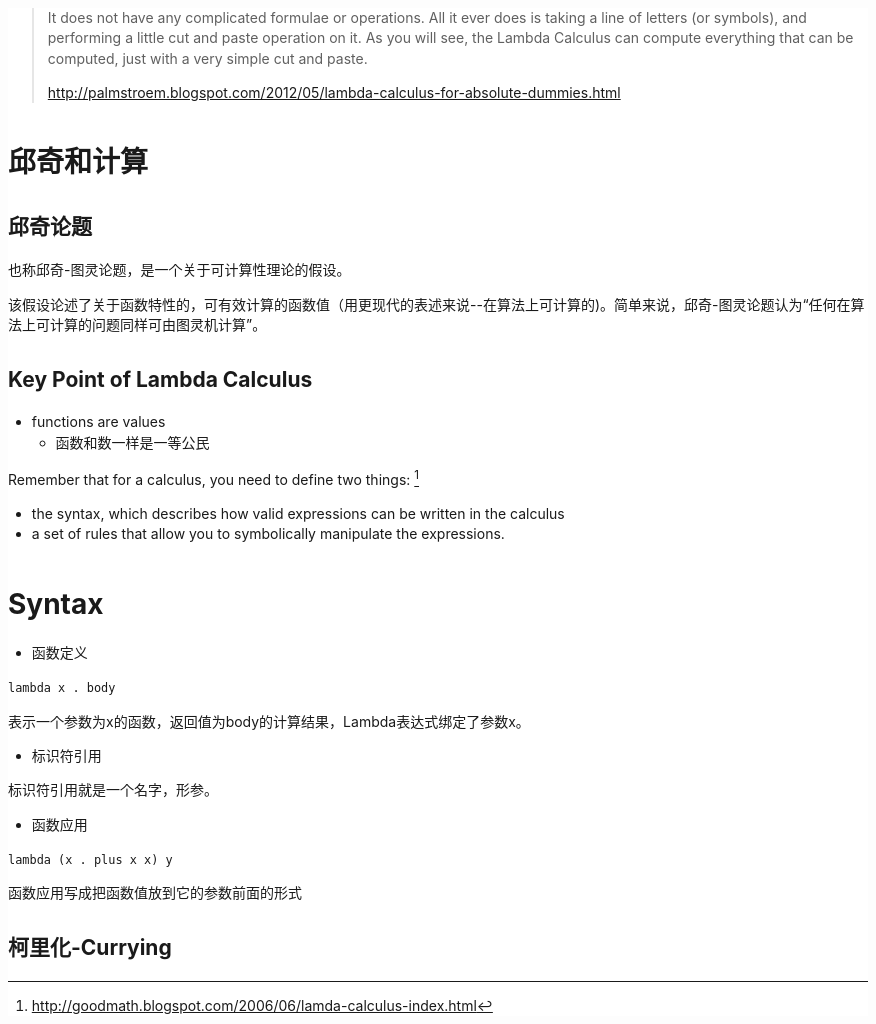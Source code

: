 > It does not have any complicated formulae or operations. All it ever does is taking a line of letters (or symbols), and performing a little cut and paste operation on it. As you will see, the Lambda Calculus can compute everything that can be computed, just with a very simple cut and paste.
>
> http://palmstroem.blogspot.com/2012/05/lambda-calculus-for-absolute-dummies.html



# 邱奇和计算



## 邱奇论题

也称邱奇-图灵论题，是一个关于可计算性理论的假设。

该假设论述了关于函数特性的，可有效计算的函数值（用更现代的表述来说--在算法上可计算的)。简单来说，邱奇-图灵论题认为“任何在算法上可计算的问题同样可由图灵机计算”。



## Key Point of Lambda Calculus

* functions are values
  * 函数和数一样是一等公民



 Remember that for a calculus, you need to define two things: [^2]

* the syntax, which describes how valid expressions can be written in the calculus
* a set of rules that allow you to symbolically manipulate the expressions.

# Syntax

* 函数定义

```lambda
lambda x . body
```

表示一个参数为x的函数，返回值为body的计算结果，Lambda表达式绑定了参数x。

* 标识符引用

标识符引用就是一个名字，形参。

* 函数应用

```
lambda (x . plus x x) y
```

函数应用写成把函数值放到它的参数前面的形式



## 柯里化-Currying


[^1]: https://cgnail.github.io/academic/lambda-1/
[^2]: http://goodmath.blogspot.com/2006/06/lamda-calculus-index.html